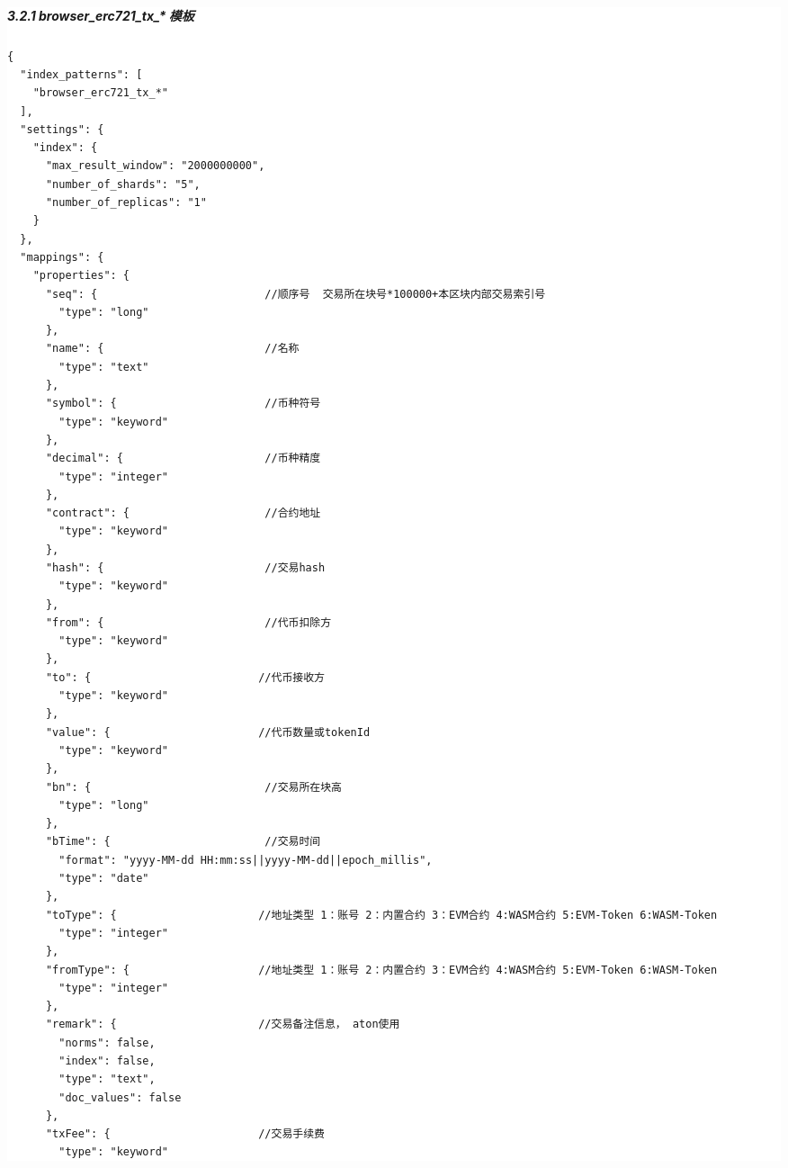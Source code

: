 ##### 3.2.1 browser_erc721_tx_* 模板

```
{
  "index_patterns": [
    "browser_erc721_tx_*"
  ],
  "settings": {
    "index": {
      "max_result_window": "2000000000",
      "number_of_shards": "5",
      "number_of_replicas": "1"
    }
  },
  "mappings": {
    "properties": {
      "seq": {                          //顺序号  交易所在块号*100000+本区块内部交易索引号
        "type": "long"
      },
      "name": {                         //名称
        "type": "text"
      },
      "symbol": {                       //币种符号
        "type": "keyword"
      },
      "decimal": {                      //币种精度
        "type": "integer"
      },
      "contract": {                     //合约地址
        "type": "keyword"
      },
      "hash": {                         //交易hash
        "type": "keyword"
      },
      "from": {                         //代币扣除方
        "type": "keyword"
      }, 
      "to": {                          //代币接收方
        "type": "keyword"
      },
      "value": {                       //代币数量或tokenId
        "type": "keyword"
      },
      "bn": {                           //交易所在块高
        "type": "long"
      },
      "bTime": {                        //交易时间
        "format": "yyyy-MM-dd HH:mm:ss||yyyy-MM-dd||epoch_millis",
        "type": "date"
      },
      "toType": {                      //地址类型 1：账号 2：内置合约 3：EVM合约 4:WASM合约 5:EVM-Token 6:WASM-Token
        "type": "integer"
      },
      "fromType": {                    //地址类型 1：账号 2：内置合约 3：EVM合约 4:WASM合约 5:EVM-Token 6:WASM-Token
        "type": "integer"
      },
      "remark": {                      //交易备注信息， aton使用
        "norms": false,
        "index": false,
        "type": "text",
        "doc_values": false
      },
      "txFee": {                       //交易手续费    
        "type": "keyword"
```